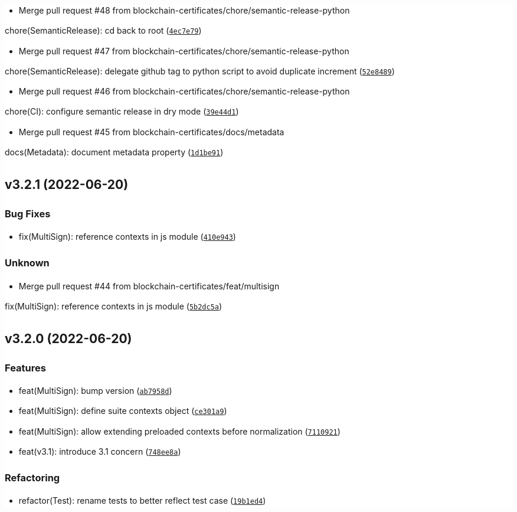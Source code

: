 * Merge pull request #48 from blockchain-certificates/chore/semantic-release-python

chore(SemanticRelease): cd back to root ([`4ec7e79`](https://github.com/blockchain-certificates/cert-schema/commit/4ec7e792d4f12d2a58fc4da4b1536609cf470c65))

* Merge pull request #47 from blockchain-certificates/chore/semantic-release-python

chore(SemanticRelease): delegate github tag to python script to avoid duplicate increment ([`52e8489`](https://github.com/blockchain-certificates/cert-schema/commit/52e84899751a86e0c475fa562b8c29020741779d))

* Merge pull request #46 from blockchain-certificates/chore/semantic-release-python

chore(CI): configure semantic release in dry mode ([`39e44d1`](https://github.com/blockchain-certificates/cert-schema/commit/39e44d12d1246424dfafdaeb5a2992d79aaacfdf))

* Merge pull request #45 from blockchain-certificates/docs/metadata

docs(Metadata): document metadata property ([`1d1be91`](https://github.com/blockchain-certificates/cert-schema/commit/1d1be9122049cb2fdf1fecd947e91c1bbfbff86e))


## v3.2.1 (2022-06-20)

### Bug Fixes

* fix(MultiSign): reference contexts in js module ([`410e943`](https://github.com/blockchain-certificates/cert-schema/commit/410e94394bd05c4aebbdd1b8309a565fc8cc0041))

### Unknown

* Merge pull request #44 from blockchain-certificates/feat/multisign

fix(MultiSign): reference contexts in js module ([`5b2dc5a`](https://github.com/blockchain-certificates/cert-schema/commit/5b2dc5a491017418d971adfe169349838a065e35))


## v3.2.0 (2022-06-20)

### Features

* feat(MultiSign): bump version ([`ab7958d`](https://github.com/blockchain-certificates/cert-schema/commit/ab7958d84d1b8267a4652c26da40e1d0560cfb99))

* feat(MultiSign): define suite contexts object ([`ce301a9`](https://github.com/blockchain-certificates/cert-schema/commit/ce301a93a83233a4ed11efb2803e695fcc61362b))

* feat(MultiSign): allow extending preloaded contexts before normalization ([`7110921`](https://github.com/blockchain-certificates/cert-schema/commit/71109210b2942276e0b04ff943cd403300f70ff0))

* feat(v3.1): introduce 3.1 concern ([`748ee8a`](https://github.com/blockchain-certificates/cert-schema/commit/748ee8af3b6c1abf82f80fbbd666b4a2a52ea765))

### Refactoring

* refactor(Test): rename tests to better reflect test case ([`19b1ed4`](https://github.com/blockchain-certificates/cert-schema/commit/19b1ed4be9cf0f961085da7261816275baddcc8b))
